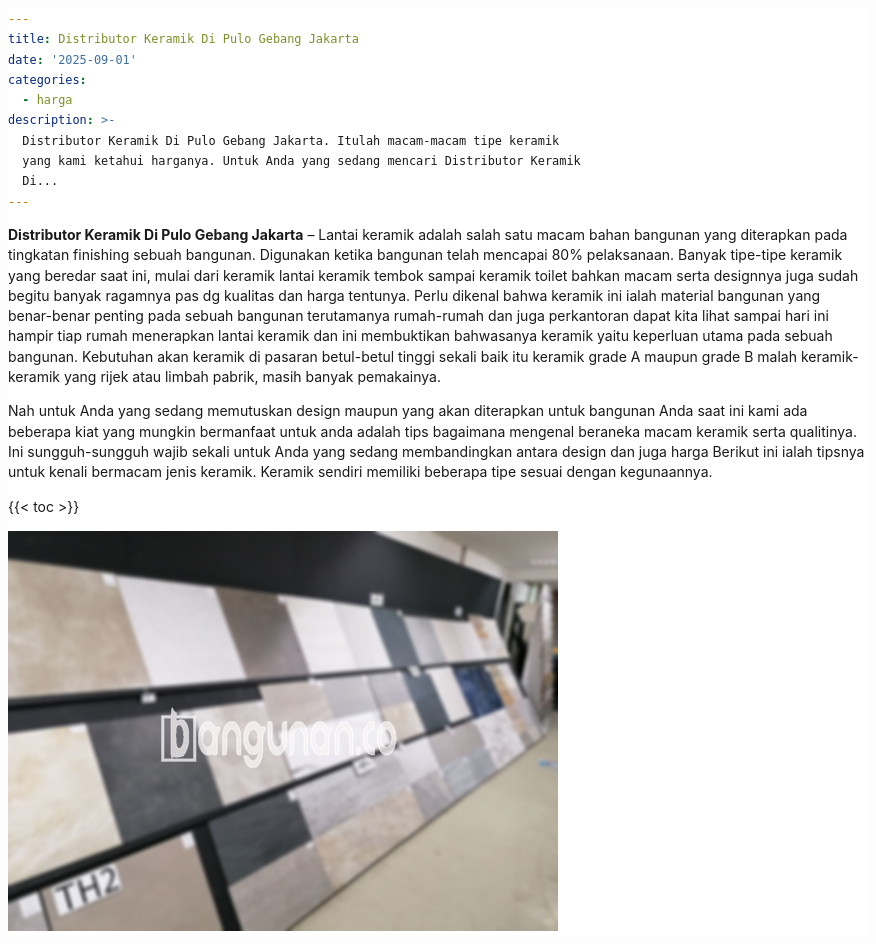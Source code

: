 ```yaml
---
title: Distributor Keramik Di Pulo Gebang Jakarta
date: '2025-09-01'
categories:
  - harga
description: >-
  Distributor Keramik Di Pulo Gebang Jakarta. Itulah macam-macam tipe keramik
  yang kami ketahui harganya. Untuk Anda yang sedang mencari Distributor Keramik
  Di...
---
```


**Distributor Keramik Di Pulo Gebang Jakarta** – Lantai keramik adalah salah satu macam bahan bangunan yang diterapkan pada tingkatan finishing sebuah bangunan. Digunakan ketika bangunan telah mencapai 80% pelaksanaan. Banyak tipe-tipe keramik yang beredar saat ini, mulai dari keramik lantai keramik tembok sampai keramik toilet bahkan macam serta designnya juga sudah begitu banyak ragamnya pas dg kualitas dan harga tentunya. Perlu dikenal bahwa keramik ini ialah material bangunan yang benar-benar penting pada sebuah bangunan terutamanya rumah-rumah dan juga perkantoran dapat kita lihat sampai hari ini hampir tiap rumah menerapkan lantai keramik dan ini membuktikan bahwasanya keramik yaitu keperluan utama pada sebuah bangunan. Kebutuhan akan keramik di pasaran betul-betul tinggi sekali baik itu keramik grade A maupun grade B malah keramik-keramik yang rijek atau limbah pabrik, masih banyak pemakainya.

Nah untuk Anda yang sedang memutuskan design maupun yang akan diterapkan untuk bangunan Anda saat ini kami ada beberapa kiat yang mungkin bermanfaat untuk anda adalah tips bagaimana mengenal beraneka macam keramik serta qualitinya. Ini sungguh-sungguh wajib sekali untuk Anda yang sedang membandingkan antara design dan juga harga Berikut ini ialah tipsnya untuk kenali bermacam jenis keramik. Keramik sendiri memiliki beberapa tipe sesuai dengan kegunaannya.

{{< toc >}}

![Distributor Keramik Di Pulo Gebang Jakarta](/images/distributor-keramik-26.png)
